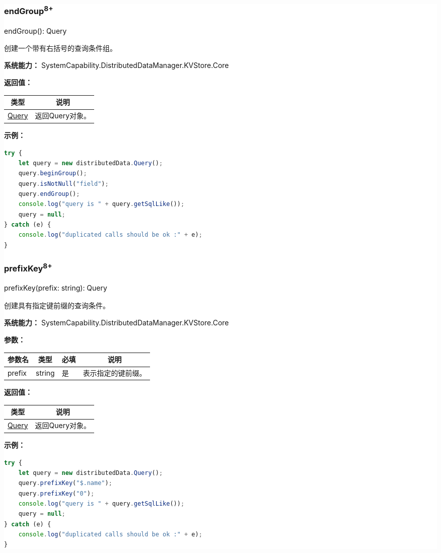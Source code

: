 
### endGroup<sup>8+</sup>

endGroup(): Query

创建一个带有右括号的查询条件组。

**系统能力：**  SystemCapability.DistributedDataManager.KVStore.Core

**返回值：**

| 类型    | 说明       |
| ------  | -------   |
| [Query](#query8) |返回Query对象。|

**示例：**

```js
try {
    let query = new distributedData.Query();
    query.beginGroup();
    query.isNotNull("field");
    query.endGroup();
    console.log("query is " + query.getSqlLike());
    query = null;
} catch (e) {
    console.log("duplicated calls should be ok :" + e);
}
```


### prefixKey<sup>8+</sup>

prefixKey(prefix: string): Query

创建具有指定键前缀的查询条件。

**系统能力：**  SystemCapability.DistributedDataManager.KVStore.Core

**参数：**

| 参数名  | 类型 | 必填  | 说明                    |
| -----  | ------  | ----  | ----------------------- |
| prefix | string  | 是    |表示指定的键前缀。     |

**返回值：**

| 类型    | 说明       |
| ------  | -------   |
| [Query](#query8) |返回Query对象。|

**示例：**

```js
try {
    let query = new distributedData.Query();
    query.prefixKey("$.name");
    query.prefixKey("0");
    console.log("query is " + query.getSqlLike());
    query = null;
} catch (e) {
    console.log("duplicated calls should be ok :" + e);
}
```
